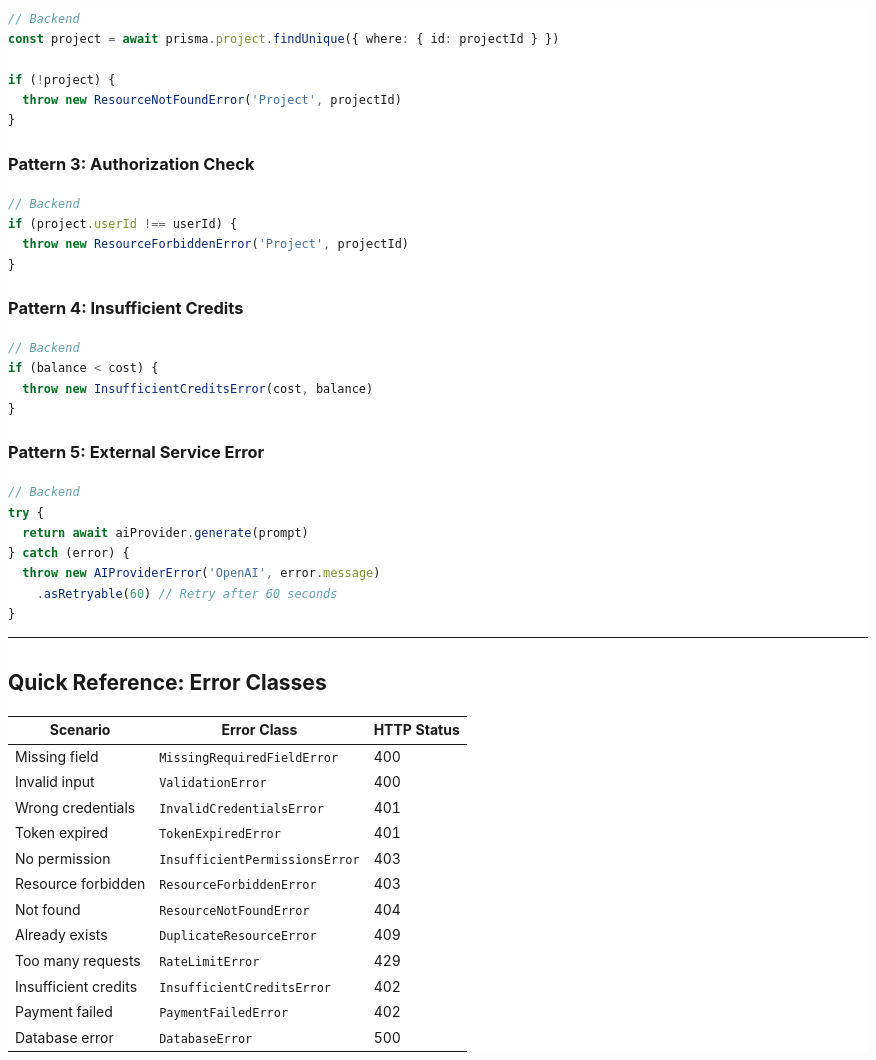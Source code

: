 ```typescript
// Backend
const project = await prisma.project.findUnique({ where: { id: projectId } })

if (!project) {
  throw new ResourceNotFoundError('Project', projectId)
}
```

### Pattern 3: Authorization Check

```typescript
// Backend
if (project.userId !== userId) {
  throw new ResourceForbiddenError('Project', projectId)
}
```

### Pattern 4: Insufficient Credits

```typescript
// Backend
if (balance < cost) {
  throw new InsufficientCreditsError(cost, balance)
}
```

### Pattern 5: External Service Error

```typescript
// Backend
try {
  return await aiProvider.generate(prompt)
} catch (error) {
  throw new AIProviderError('OpenAI', error.message)
    .asRetryable(60) // Retry after 60 seconds
}
```

---

## Quick Reference: Error Classes

| Scenario | Error Class | HTTP Status |
|----------|-------------|-------------|
| Missing field | `MissingRequiredFieldError` | 400 |
| Invalid input | `ValidationError` | 400 |
| Wrong credentials | `InvalidCredentialsError` | 401 |
| Token expired | `TokenExpiredError` | 401 |
| No permission | `InsufficientPermissionsError` | 403 |
| Resource forbidden | `ResourceForbiddenError` | 403 |
| Not found | `ResourceNotFoundError` | 404 |
| Already exists | `DuplicateResourceError` | 409 |
| Too many requests | `RateLimitError` | 429 |
| Insufficient credits | `InsufficientCreditsError` | 402 |
| Payment failed | `PaymentFailedError` | 402 |
| Database error | `DatabaseError` | 500 |